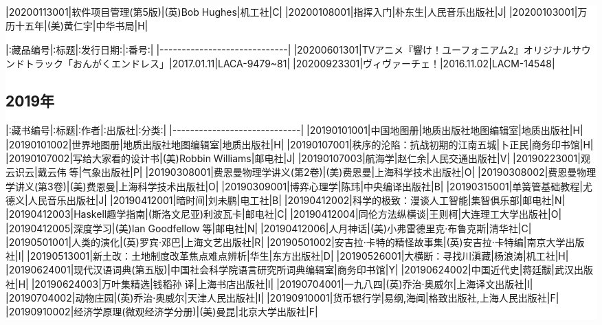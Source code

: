 |20200113001|软件项目管理(第5版)|(英)Bob Hughes|机工社|C|
|20200108001|指挥入门|朴东生|人民音乐出版社|J|
|20200103001|万历十五年|(美)黄仁宇|中华书局|H|

|:藏品编号|:标题|:发行日期:|:番号:|
|-----------------------------|
|20200601301|TVアニメ『響け！ユーフォニアム2』オリジナルサウンドトラック「おんがくエンドレス」|2017.01.11|LACA-9479~81|
|20200923301|ヴィヴァーチェ！|2016.11.02|LACM-14548|


## 2019年

|:藏书编号|:标题|:作者|:出版社|:分类:|
|-----------------------------|
|20190101001|中国地图册|地质出版社地图编辑室|地质出版社|H|
|20190101002|世界地图册|地质出版社地图编辑室|地质出版社|H|
|20190107001|秩序的沦陷：抗战初期的江南五城|卜正民|商务印书馆|H|
|20190107002|写给大家看的设计书|(美)Robbin Williams|邮电社|J|
|20190107003|航海学|赵仁余|人民交通出版社|V|
|20190223001|观云识云|戴云伟 等|气象出版社|P|
|20190308001|费恩曼物理学讲义(第2卷)|(美)费恩曼|上海科学技术出版社|O|
|20190308002|费恩曼物理学讲义(第3卷)|(美)费恩曼|上海科学技术出版社|O|
|20190309001|博弈心理学|陈玮|中央编译出版社|B|
|20190315001|单簧管基础教程|尤德义|人民音乐出版社|J|
|20190412001|暗时间|刘未鹏|电工社|B|
|20190412002|科学的极致：漫谈人工智能|集智俱乐部|邮电社|N|
|20190412003|Haskell趣学指南|(斯洛文尼亚)利波瓦卡|邮电社|C|
|20190412004|同伦方法纵横谈|王则柯|大连理工大学出版社|O|
|20190412005|深度学习|(美)Ian Goodfellow 等|邮电社|N|
|20190412006|人月神话|(美)小弗雷德里克·布鲁克斯|清华社|C|
|20190501001|人类的演化|(英)罗宾·邓巴|上海文艺出版社|R|
|20190501002|安吉拉·卡特的精怪故事集|(英)安吉拉·卡特编|南京大学出版社|I|
|20190513001|新土改：土地制度改革焦点难点辨析|华生|东方出版社|D|
|20190526001|大横断：寻找川滇藏|杨浪涛|机工社|H|
|20190624001|现代汉语词典(第五版)|中国社会科学院语言研究所词典编辑室|商务印书馆|Y|
|20190624002|中国近代史|蒋廷黻|武汉出版社|H|
|20190624003|万叶集精选|钱稻孙 译|上海书店出版社|I|
|20190704001|一九八四|(英)乔治·奥威尔|上海译文出版社|I|
|20190704002|动物庄园|(英)乔治·奥威尔|天津人民出版社|I|
|20190910001|货币银行学|易纲,海闻|格致出版社,上海人民出版社|F|
|20190910002|经济学原理(微观经济学分册)|(美)曼昆|北京大学出版社|F|
